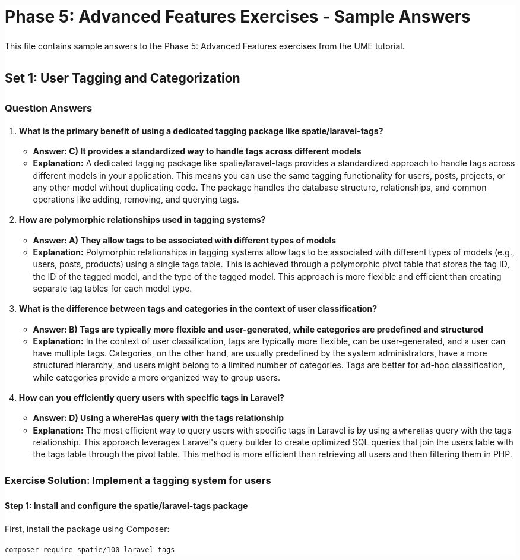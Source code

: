 # Phase 5: Advanced Features Exercises - Sample Answers

<link rel="stylesheet" href="../assets/css/styles.css">

This file contains sample answers to the Phase 5: Advanced Features exercises from the UME tutorial.

## Set 1: User Tagging and Categorization

### Question Answers

1. **What is the primary benefit of using a dedicated tagging package like spatie/laravel-tags?**
   - **Answer: C) It provides a standardized way to handle tags across different models**
   - **Explanation:** A dedicated tagging package like spatie/laravel-tags provides a standardized approach to handle tags across different models in your application. This means you can use the same tagging functionality for users, posts, projects, or any other model without duplicating code. The package handles the database structure, relationships, and common operations like adding, removing, and querying tags.

2. **How are polymorphic relationships used in tagging systems?**
   - **Answer: A) They allow tags to be associated with different types of models**
   - **Explanation:** Polymorphic relationships in tagging systems allow tags to be associated with different types of models (e.g., users, posts, products) using a single tags table. This is achieved through a polymorphic pivot table that stores the tag ID, the ID of the tagged model, and the type of the tagged model. This approach is more flexible and efficient than creating separate tag tables for each model type.

3. **What is the difference between tags and categories in the context of user classification?**
   - **Answer: B) Tags are typically more flexible and user-generated, while categories are predefined and structured**
   - **Explanation:** In the context of user classification, tags are typically more flexible, can be user-generated, and a user can have multiple tags. Categories, on the other hand, are usually predefined by the system administrators, have a more structured hierarchy, and users might belong to a limited number of categories. Tags are better for ad-hoc classification, while categories provide a more organized way to group users.

4. **How can you efficiently query users with specific tags in Laravel?**
   - **Answer: D) Using a whereHas query with the tags relationship**
   - **Explanation:** The most efficient way to query users with specific tags in Laravel is by using a `whereHas` query with the tags relationship. This approach leverages Laravel's query builder to create optimized SQL queries that join the users table with the tags table through the pivot table. This method is more efficient than retrieving all users and then filtering them in PHP.

### Exercise Solution: Implement a tagging system for users

#### Step 1: Install and configure the spatie/laravel-tags package

First, install the package using Composer:

```bash
composer require spatie/100-laravel-tags
```
